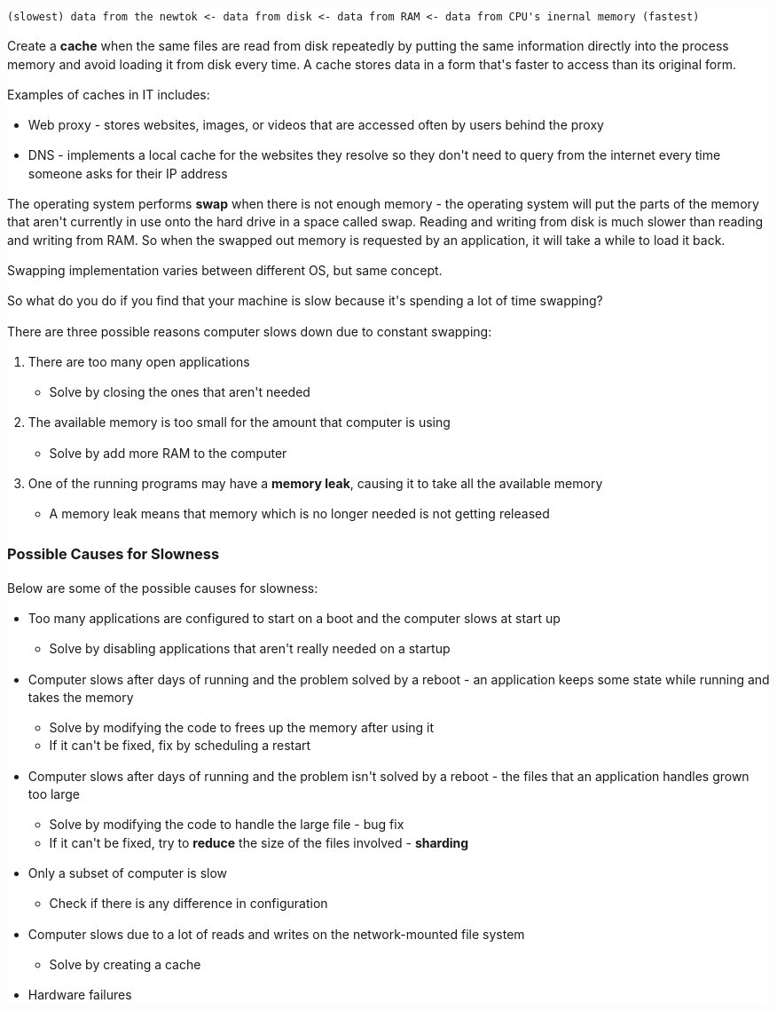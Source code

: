 ```(slowest) data from the newtok <- data from disk <- data from RAM <- data from CPU's inernal memory (fastest)```

Create a **cache** when the same files are read from disk repeatedly by putting the same information directly into the process memory and avoid loading it from disk every time. A cache stores data in a form that's faster to access than its original form.

Examples of caches in IT includes:

* Web proxy - stores websites, images, or videos that are accessed often by users behind the proxy

* DNS - implements a local cache for the websites they resolve so they don't need to query from the internet every time someone asks for their IP address

The operating system performs **swap** when there is not enough memory - the operating system will put the parts of
 the memory that aren't currently in use onto the hard drive in a space called swap. Reading and writing from disk is
  much slower than reading and writing from RAM. So when the swapped out memory is requested by an application, it
   will take a while to load it back. 
   
Swapping implementation varies between different OS, but same concept.
 
So what do you do if you find that your machine is slow because it's spending a lot of time swapping?

There are three possible reasons computer slows down due to constant swapping:

1. There are too many open applications
   * Solve by closing the ones that aren't needed
   
2. The available memory is too small for the amount that computer is using
   * Solve by add more RAM to the computer
   
3. One of the running programs may have a **memory leak**, causing it to take all the available memory
   * A memory leak means that memory which is no longer needed is not getting released


### Possible Causes for Slowness

Below are some of the possible causes for slowness:

* Too many applications are configured to start on a boot and the computer slows at start up
  * Solve by disabling applications that aren't really needed on a startup

* Computer slows after days of running and the problem solved by a reboot - an application keeps some state while running and takes the memory
  * Solve by modifying the code to frees up the memory after using it
  * If it can't be fixed, fix by scheduling a restart

* Computer slows after days of running and the problem isn't solved by a reboot - the files that an application handles grown too large
  * Solve by modifying the code to handle the large file - bug fix
  * If it can't be fixed, try to **reduce** the size of the files involved - **sharding**

* Only a subset of computer is slow
  * Check if there is any difference in configuration

* Computer slows due to a lot of reads and writes on the network-mounted file system
  * Solve by creating a cache
 
* Hardware failures

```